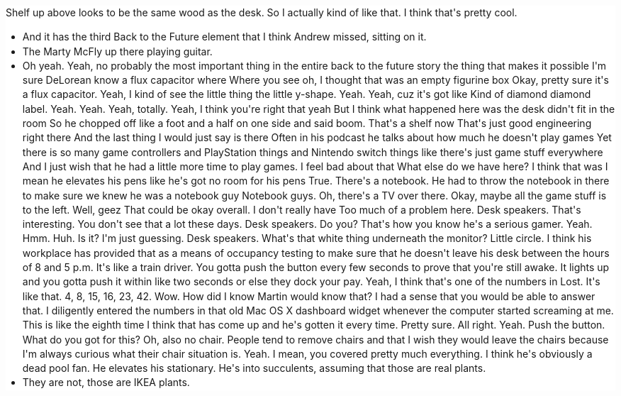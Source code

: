 Shelf up above looks to be the same wood as the desk.
So I actually kind of like that.
I think that's pretty cool.
- And it has the third Back to the Future element
that I think Andrew missed, sitting on it.
- The Marty McFly up there playing guitar.
- Oh yeah.
Yeah, no probably the most important thing in the entire back to the future story the thing that makes it possible
I'm sure DeLorean know a flux capacitor where
Where you see oh, I thought that was an empty figurine box
Okay, pretty sure it's a flux capacitor. Yeah, I kind of see the little thing the little y-shape. Yeah. Yeah, cuz it's got like
Kind of diamond diamond label. Yeah. Yeah. Yeah, totally. Yeah, I think you're right that yeah
But I think what happened here was the desk didn't fit in the room
So he chopped off like a foot and a half on one side and said boom. That's a shelf now
That's just good engineering right there
And the last thing I would just say is there
Often in his podcast he talks about how much he doesn't play games
Yet there is so many game controllers and PlayStation things and Nintendo switch things like there's just game stuff everywhere
And I just wish that he had a little more time to play games. I feel bad about that
What else do we have here? I think that was I mean he elevates his pens like he's got no room for his pens
True. There's a notebook. He had to throw the notebook in there to make sure we knew he was a notebook guy
Notebook guys. Oh, there's a TV over there. Okay, maybe all the game stuff is to the left. Well, geez
That could be okay overall. I don't really have
Too much of a problem here.
Desk speakers.
That's interesting.
You don't see that a lot these days.
Desk speakers.
Do you?
That's how you know he's a serious gamer.
Yeah.
Hmm.
Huh.
Is it?
I'm just guessing.
Desk speakers.
What's that white thing underneath the monitor?
Little circle.
I think his workplace has provided that as a means of occupancy testing to make sure that he doesn't leave his desk between the hours of 8 and 5 p.m.
It's like a train driver.
You gotta push the button every few seconds to prove that you're still awake.
It lights up and you gotta push it within like two seconds or else they dock your pay.
Yeah, I think that's one of the numbers in Lost.
It's like that.
4, 8, 15, 16, 23, 42.
Wow.
How did I know Martin would know that?
I had a sense that you would be able to answer that.
I diligently entered the numbers in that old Mac OS X dashboard widget whenever the computer
started screaming at me.
This is like the eighth time I think that has come up and he's gotten it every time.
Pretty sure. All right. Yeah. Push the button.
What do you got for this? Oh, also no chair. People tend to remove chairs and that
I wish they would leave the chairs because I'm always curious what their chair situation is.
Yeah. I mean, you covered pretty much everything. I think he's obviously a dead pool fan.
He elevates his stationary. He's into succulents, assuming that those are real plants.
- They are not, those are IKEA plants.